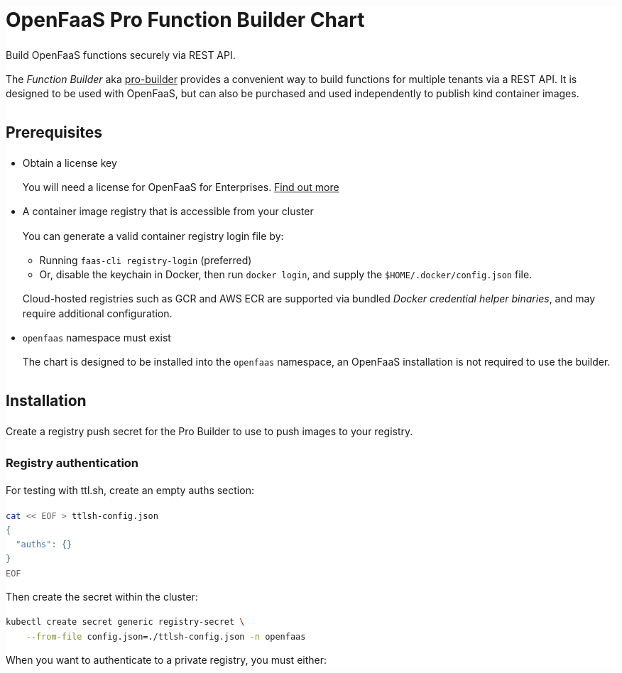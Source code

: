# OpenFaaS Pro Function Builder Chart

Build OpenFaaS functions securely via REST API.

The *Function Builder* aka [pro-builder](https://docs.openfaas.com/openfaas-pro/builder/) provides a convenient way to build functions for multiple tenants via a REST API. It is designed to be used with OpenFaaS, but can also be purchased and used independently to publish kind container images.

## Prerequisites

- Obtain a license key

  You will need a license for OpenFaaS for Enterprises. [Find out more](https://www.openfaas.com/pricing)

- A container image registry that is accessible from your cluster

  You can generate a valid container registry login file by:
  
  * Running `faas-cli registry-login` (preferred)
  * Or, disable the keychain in Docker, then run `docker login`, and supply the `$HOME/.docker/config.json` file.

  Cloud-hosted registries such as GCR and AWS ECR are supported via bundled *Docker credential helper binaries*, and may require additional configuration.

- `openfaas` namespace must exist

  The chart is designed to be installed into the `openfaas` namespace, an OpenFaaS installation is not required to use the builder.

## Installation

Create a registry push secret for the Pro Builder to use to push images to your registry.

### Registry authentication

For testing with ttl.sh, create an empty auths section:

```bash
cat << EOF > ttlsh-config.json
{
  "auths": {}
}
EOF
```

Then create the secret within the cluster:

```bash
kubectl create secret generic registry-secret \
    --from-file config.json=./ttlsh-config.json -n openfaas
```

When you want to authenticate to a private registry, you must either:
